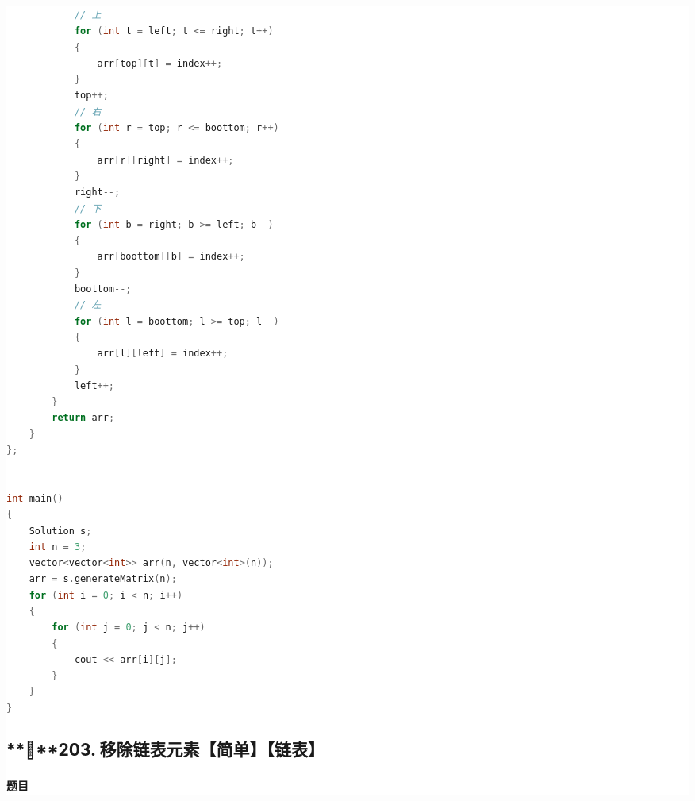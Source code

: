 ```C++
            // 上
            for (int t = left; t <= right; t++)
            {
                arr[top][t] = index++;
            }
            top++;
            // 右
            for (int r = top; r <= boottom; r++)
            {
                arr[r][right] = index++;
            }
            right--;
            // 下
            for (int b = right; b >= left; b--)
            {
                arr[boottom][b] = index++;
            }
            boottom--;
            // 左
            for (int l = boottom; l >= top; l--)
            {
                arr[l][left] = index++;
            }
            left++;
        }
        return arr;
    }
};


int main()
{
    Solution s;
    int n = 3;
    vector<vector<int>> arr(n, vector<int>(n));
    arr = s.generateMatrix(n);
    for (int i = 0; i < n; i++)
    {
        for (int j = 0; j < n; j++)
        {
            cout << arr[i][j];
        }
    }
}
```

## **🐋**203. 移除链表元素【简单】【链表】

#### **题目**
